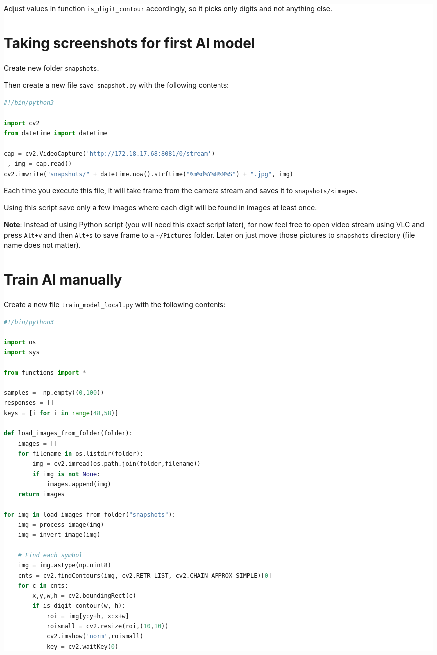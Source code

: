 Adjust values in function `is_digit_contour` accordingly, so it picks only digits and not anything else.

# Taking screenshots for first AI model

Create new folder `snapshots`. 

Then create a new file `save_snapshot.py` with the following contents:
```python
#!/bin/python3

import cv2
from datetime import datetime

cap = cv2.VideoCapture('http://172.18.17.68:8081/0/stream')
_, img = cap.read()
cv2.imwrite("snapshots/" + datetime.now().strftime("%m%d%Y%H%M%S") + ".jpg", img)
```

Each time you execute this file, it will take frame from the camera stream and saves it to `snapshots/<image>`.

Using this script save only a few images where each digit will be found in images at least once.

**Note**: Instead of using Python script (you will need this exact script later), for now feel free to open video stream using VLC and press `Alt+v` and then `Alt+s` to save frame to a `~/Pictures` folder. Later on just move those pictures to `snapshots` directory (file name does not matter).

# Train AI manually

Create a new file `train_model_local.py` with the following contents:
```python
#!/bin/python3

import os
import sys

from functions import *

samples =  np.empty((0,100))
responses = []
keys = [i for i in range(48,58)]

def load_images_from_folder(folder):
    images = []
    for filename in os.listdir(folder):
        img = cv2.imread(os.path.join(folder,filename))
        if img is not None:
            images.append(img)
    return images

for img in load_images_from_folder("snapshots"):
    img = process_image(img)
    img = invert_image(img)

    # Find each symbol
    img = img.astype(np.uint8)
    cnts = cv2.findContours(img, cv2.RETR_LIST, cv2.CHAIN_APPROX_SIMPLE)[0]
    for c in cnts:
        x,y,w,h = cv2.boundingRect(c)
        if is_digit_contour(w, h):
            roi = img[y:y+h, x:x+w]
            roismall = cv2.resize(roi,(10,10))
            cv2.imshow('norm',roismall)
            key = cv2.waitKey(0)
```